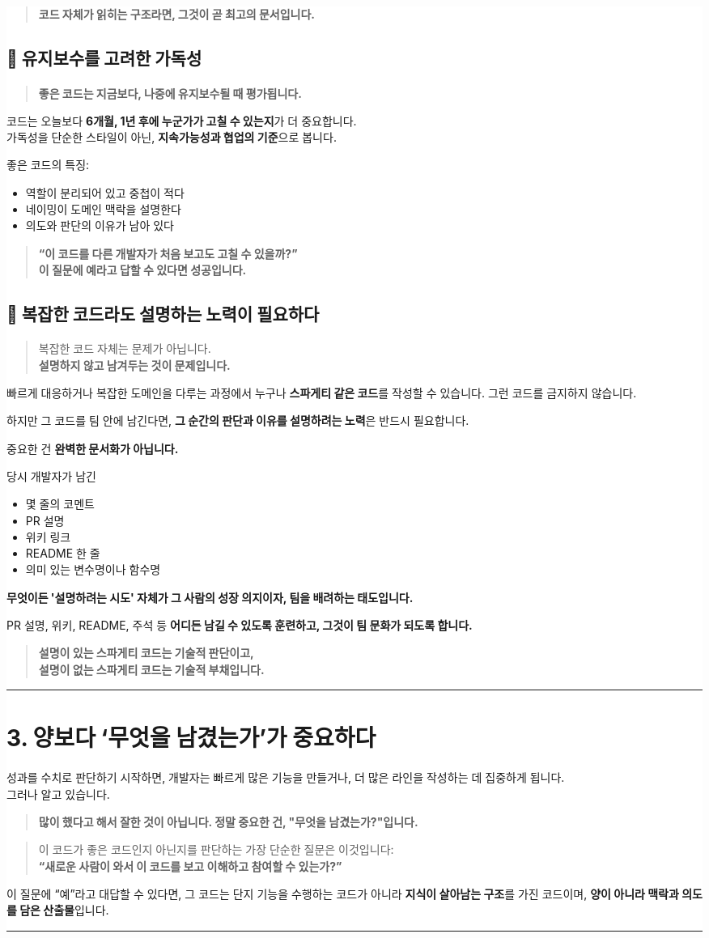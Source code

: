 > **코드 자체가 읽히는 구조라면, 그것이 곧 최고의 문서입니다.**

## 📆 유지보수를 고려한 가독성

> **좋은 코드는 지금보다, 나중에 유지보수될 때 평가됩니다.**

코드는 오늘보다 **6개월, 1년 후에 누군가가 고칠 수 있는지**가 더 중요합니다.  
가독성을 단순한 스타일이 아닌, **지속가능성과 협업의 기준**으로 봅니다.

좋은 코드의 특징:

- 역할이 분리되어 있고 중첩이 적다  
- 네이밍이 도메인 맥락을 설명한다  
- 의도와 판단의 이유가 남아 있다

> **“이 코드를 다른 개발자가 처음 보고도 고칠 수 있을까?”  
이 질문에 예라고 답할 수 있다면 성공입니다.**

## 🍝 복잡한 코드라도 설명하는 노력이 필요하다

> 복잡한 코드 자체는 문제가 아닙니다.  
> **설명하지 않고 남겨두는 것이 문제입니다.**

빠르게 대응하거나 복잡한 도메인을 다루는 과정에서 누구나 **스파게티 같은 코드**를 작성할 수 있습니다. 
그런 코드를 금지하지 않습니다.

하지만 그 코드를 팀 안에 남긴다면, **그 순간의 판단과 이유를 설명하려는 노력**은 반드시 필요합니다.

중요한 건 **완벽한 문서화가 아닙니다.**

당시 개발자가 남긴  
- 몇 줄의 코멘트  
- PR 설명  
- 위키 링크  
- README 한 줄  
- 의미 있는 변수명이나 함수명  

**무엇이든 '설명하려는 시도' 자체가 그 사람의 성장 의지이자, 팀을 배려하는 태도입니다.**

PR 설명, 위키, README, 주석 등 **어디든 남길 수 있도록 훈련하고, 그것이 팀 문화가 되도록 합니다.**

> **설명이 있는 스파게티 코드는 기술적 판단이고,  
> 설명이 없는 스파게티 코드는 기술적 부채입니다.**

---

# 3. 양보다 ‘무엇을 남겼는가’가 중요하다

성과를 수치로 판단하기 시작하면, 개발자는 빠르게 많은 기능을 만들거나, 더 많은 라인을 작성하는 데 집중하게 됩니다.  
그러나 알고 있습니다.

> **많이 했다고 해서 잘한 것이 아닙니다. 정말 중요한 건, "무엇을 남겼는가?"입니다.**

> 이 코드가 좋은 코드인지 아닌지를 판단하는 가장 단순한 질문은 이것입니다:  
> **“새로운 사람이 와서 이 코드를 보고 이해하고 참여할 수 있는가?”**

이 질문에 “예”라고 대답할 수 있다면, 그 코드는 단지 기능을 수행하는 코드가 아니라 **지식이 살아남는 구조**를 가진 코드이며, **양이 아니라 맥락과 의도를 담은 산출물**입니다.

---